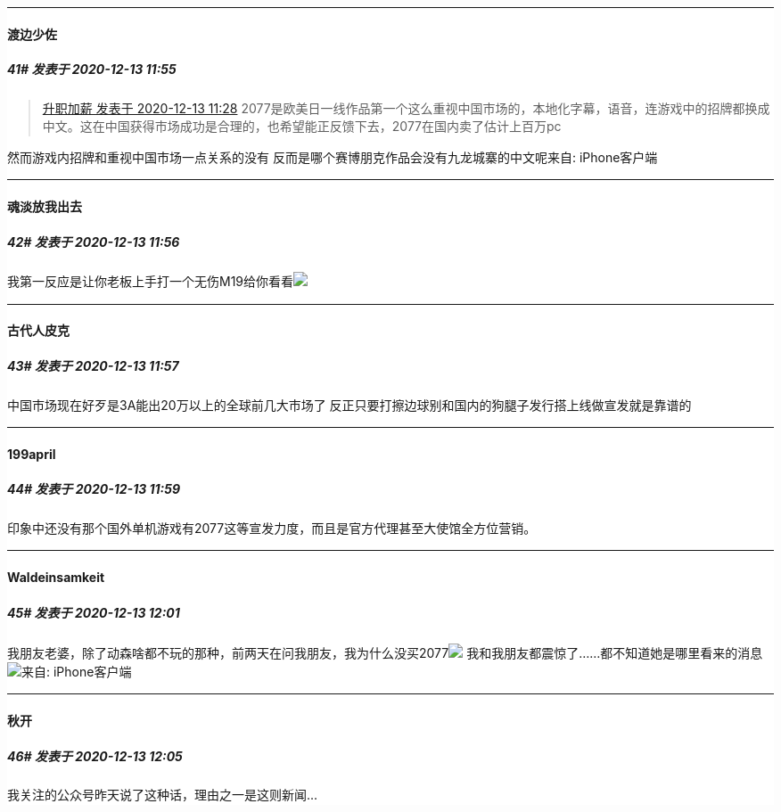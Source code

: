
-----

####  渡边少佐  
##### 41#       发表于 2020-12-13 11:55


<blockquote><a href="httphttps://bbs.saraba1st.com/2b/forum.php?mod=redirect&amp;goto=findpost&amp;pid=49704377&amp;ptid=1977299" target="_blank"> 升职加薪 发表于 2020-12-13 11:28</a> 2077是欧美日一线作品第一个这么重视中国市场的，本地化字幕，语音，连游戏中的招牌都换成中文。这在中国获得市场成功是合理的，也希望能正反馈下去，2077在国内卖了估计上百万pc </blockquote>
然而游戏内招牌和重视中国市场一点关系的没有 反而是哪个赛博朋克作品会没有九龙城寨的中文呢来自: iPhone客户端


-----

####  魂淡放我出去  
##### 42#       发表于 2020-12-13 11:56


我第一反应是让你老板上手打一个无伤M19给你看看<img src="https://static.saraba1st.com/image/smiley/face2017/067.png" referrerpolicy="no-referrer">


-----

####  古代人皮克  
##### 43#       发表于 2020-12-13 11:57


中国市场现在好歹是3A能出20万以上的全球前几大市场了 反正只要打擦边球别和国内的狗腿子发行搭上线做宣发就是靠谱的


-----

####  199april  
##### 44#       发表于 2020-12-13 11:59


印象中还没有那个国外单机游戏有2077这等宣发力度，而且是官方代理甚至大使馆全方位营销。


-----

####  Waldeinsamkeit  
##### 45#       发表于 2020-12-13 12:01


我朋友老婆，除了动森啥都不玩的那种，前两天在问我朋友，我为什么没买2077<img src="https://static.saraba1st.com/image/smiley/face2017/105.png" referrerpolicy="no-referrer">
我和我朋友都震惊了……都不知道她是哪里看来的消息<img src="https://static.saraba1st.com/image/smiley/face2017/068.png" referrerpolicy="no-referrer">来自: iPhone客户端


-----

####  秋开  
##### 46#       发表于 2020-12-13 12:05


我关注的公众号昨天说了这种话，理由之一是这则新闻...
